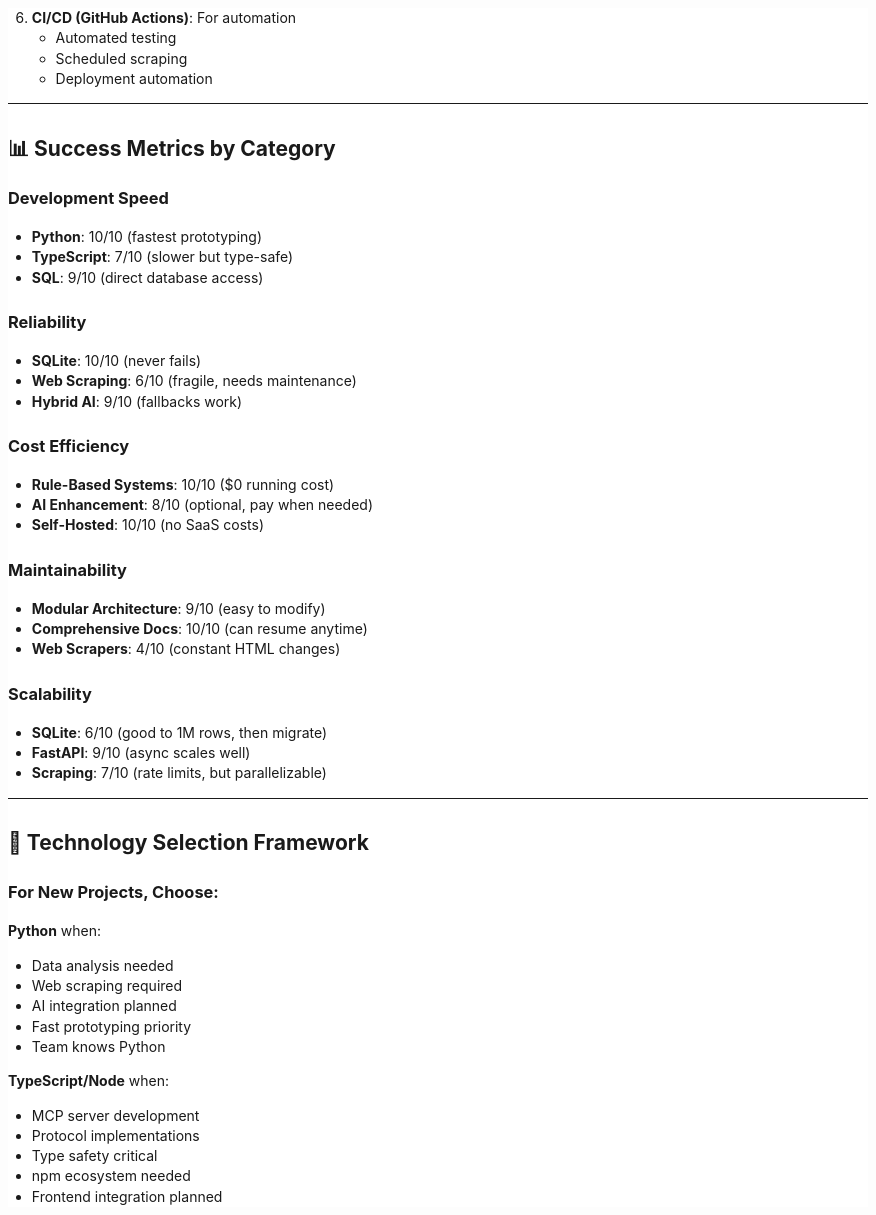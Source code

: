 6. **CI/CD (GitHub Actions)**: For automation
   - Automated testing
   - Scheduled scraping
   - Deployment automation

---

## 📊 Success Metrics by Category

### Development Speed
- **Python**: 10/10 (fastest prototyping)
- **TypeScript**: 7/10 (slower but type-safe)
- **SQL**: 9/10 (direct database access)

### Reliability
- **SQLite**: 10/10 (never fails)
- **Web Scraping**: 6/10 (fragile, needs maintenance)
- **Hybrid AI**: 9/10 (fallbacks work)

### Cost Efficiency
- **Rule-Based Systems**: 10/10 ($0 running cost)
- **AI Enhancement**: 8/10 (optional, pay when needed)
- **Self-Hosted**: 10/10 (no SaaS costs)

### Maintainability
- **Modular Architecture**: 9/10 (easy to modify)
- **Comprehensive Docs**: 10/10 (can resume anytime)
- **Web Scrapers**: 4/10 (constant HTML changes)

### Scalability
- **SQLite**: 6/10 (good to 1M rows, then migrate)
- **FastAPI**: 9/10 (async scales well)
- **Scraping**: 7/10 (rate limits, but parallelizable)

---

## 🎯 Technology Selection Framework

### For New Projects, Choose:

**Python** when:
- Data analysis needed
- Web scraping required
- AI integration planned
- Fast prototyping priority
- Team knows Python

**TypeScript/Node** when:
- MCP server development
- Protocol implementations
- Type safety critical
- npm ecosystem needed
- Frontend integration planned
